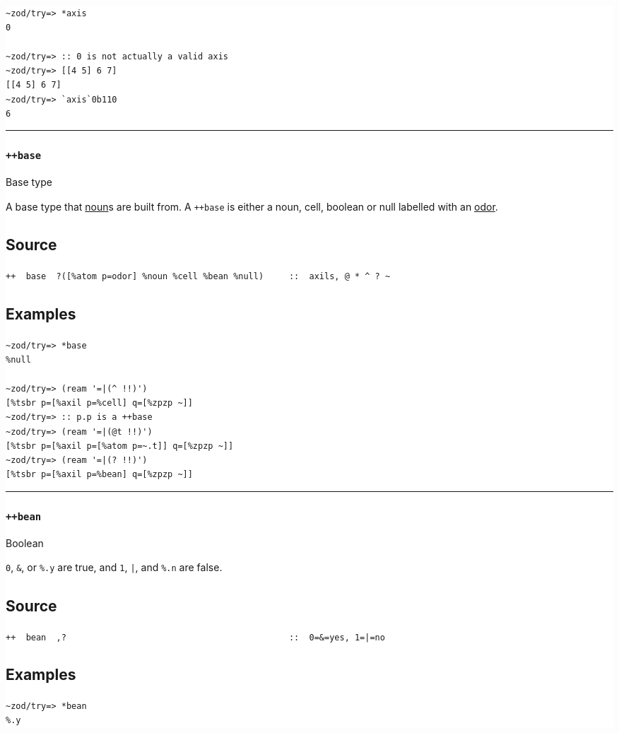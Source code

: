    ~zod/try=> *axis
    0

    ~zod/try=> :: 0 is not actually a valid axis
    ~zod/try=> [[4 5] 6 7]
    [[4 5] 6 7]
    ~zod/try=> `axis`0b110
    6


***

### `++base`

Base type

A base type that [noun]()s are built from. A `++base` is either a noun, cell, boolean or
null labelled with an [odor]().

Source
------

    ++  base  ?([%atom p=odor] %noun %cell %bean %null)     ::  axils, @ * ^ ? ~

Examples
--------

    ~zod/try=> *base
    %null

    ~zod/try=> (ream '=|(^ !!)')
    [%tsbr p=[%axil p=%cell] q=[%zpzp ~]]
    ~zod/try=> :: p.p is a ++base
    ~zod/try=> (ream '=|(@t !!)')
    [%tsbr p=[%axil p=[%atom p=~.t]] q=[%zpzp ~]]
    ~zod/try=> (ream '=|(? !!)')
    [%tsbr p=[%axil p=%bean] q=[%zpzp ~]]


***
### `++bean`

Boolean

`0`, `&`, or `%.y` are true, and `1`, `|`, and `%.n` are false.

Source
------

    ++  bean  ,?                                            ::  0=&=yes, 1=|=no

Examples
--------

    ~zod/try=> *bean
    %.y
